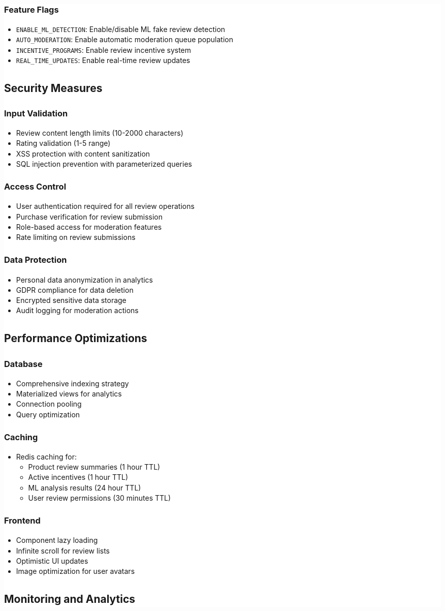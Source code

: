### Feature Flags
- `ENABLE_ML_DETECTION`: Enable/disable ML fake review detection
- `AUTO_MODERATION`: Enable automatic moderation queue population
- `INCENTIVE_PROGRAMS`: Enable review incentive system
- `REAL_TIME_UPDATES`: Enable real-time review updates

## Security Measures

### Input Validation
- Review content length limits (10-2000 characters)
- Rating validation (1-5 range)
- XSS protection with content sanitization
- SQL injection prevention with parameterized queries

### Access Control
- User authentication required for all review operations
- Purchase verification for review submission
- Role-based access for moderation features
- Rate limiting on review submissions

### Data Protection
- Personal data anonymization in analytics
- GDPR compliance for data deletion
- Encrypted sensitive data storage
- Audit logging for moderation actions

## Performance Optimizations

### Database
- Comprehensive indexing strategy
- Materialized views for analytics
- Connection pooling
- Query optimization

### Caching
- Redis caching for:
  - Product review summaries (1 hour TTL)
  - Active incentives (1 hour TTL)
  - ML analysis results (24 hour TTL)
  - User review permissions (30 minutes TTL)

### Frontend
- Component lazy loading
- Infinite scroll for review lists
- Optimistic UI updates
- Image optimization for user avatars

## Monitoring and Analytics
